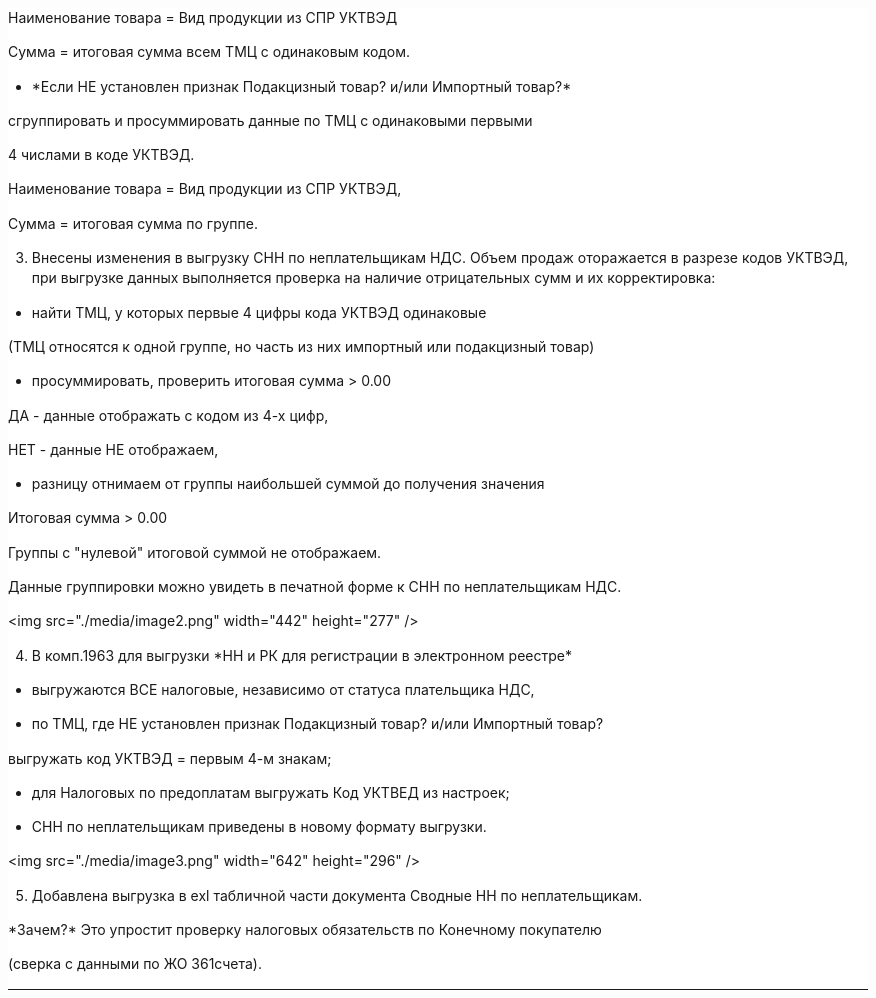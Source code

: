 Наименование товара = Вид продукции из СПР УКТВЭД                 

Сумма = итоговая сумма всем ТМЦ с одинаковым кодом.



   - \*Если НЕ установлен признак Подакцизный товар? и/или Импортный товар?\*          

сгруппировать и просуммировать данные по ТМЦ с одинаковыми первыми

4 числами в коде УКТВЭД.        

Наименование товара = Вид продукции из СПР УКТВЭД,             

Сумма = итоговая сумма по группе.



3. Внесены изменения в выгрузку СНН по неплательщикам НДС. Объем продаж оторажается в разрезе кодов УКТВЭД, при выгрузке данных выполняется проверка на наличие отрицательных сумм и их корректировка:

  - найти ТМЦ, у которых первые 4 цифры кода УКТВЭД одинаковые

 \(ТМЦ относятся к одной группе, но часть из них импортный или подакцизный товар\)



  - просуммировать, проверить итоговая сумма &gt; 0.00

 ДА - данные отображать с кодом из 4-х цифр,

 НЕТ - данные НЕ отображаем,



  - разницу отнимаем от группы наибольшей суммой до получения значения

 Итоговая сумма &gt; 0.00

Группы с "нулевой" итоговой суммой не отображаем.

Данные группировки можно увидеть в печатной форме к СНН по неплательщикам НДС.

&lt;img src="./media/image2.png" width="442" height="277" /&gt;

4. В комп.1963 для выгрузки \*НН и РК для регистрации в электронном реестре\*

  - выгружаются ВСЕ налоговые, независимо от статуса плательщика НДС,

  - по ТМЦ, где НЕ установлен признак Подакцизный товар? и/или Импортный товар?

выгружать код УКТВЭД = первым 4-м знакам;

  - для Налоговых по предоплатам выгружать Код УКТВЕД из настроек;

  - СНН по неплательщикам приведены в новому формату выгрузки.

&lt;img src="./media/image3.png" width="642" height="296" /&gt;



5. Добавлена выгрузка в exl табличной части документа Сводные НН по неплательщикам.          

\*Зачем?\* Это упростит проверку налоговых обязательств по Конечному покупателю

\(сверка с данными по ЖО 361счета\).

---------------------------
